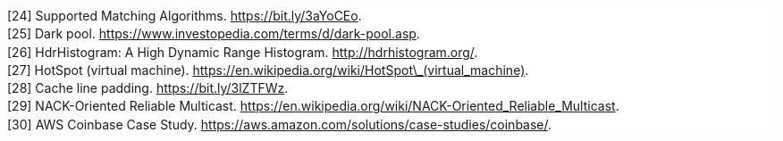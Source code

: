 [24] Supported Matching Algorithms. https://bit.ly/3aYoCEo.  
[25] Dark pool. https://www.investopedia.com/terms/d/dark-pool.asp.  
[26] HdrHistogram: A High Dynamic Range Histogram. http://hdrhistogram.org/.  
[27] HotSpot (virtual machine). https://en.wikipedia.org/wiki/HotSpot\_(virtual_machine).  
[28] Cache line padding. https://bit.ly/3lZTFWz.  
[29] NACK-Oriented Reliable Multicast. https://en.wikipedia.org/wiki/NACK-Oriented_Reliable_Multicast.  
[30] AWS Coinbase Case Study. https://aws.amazon.com/solutions/case-studies/coinbase/.

